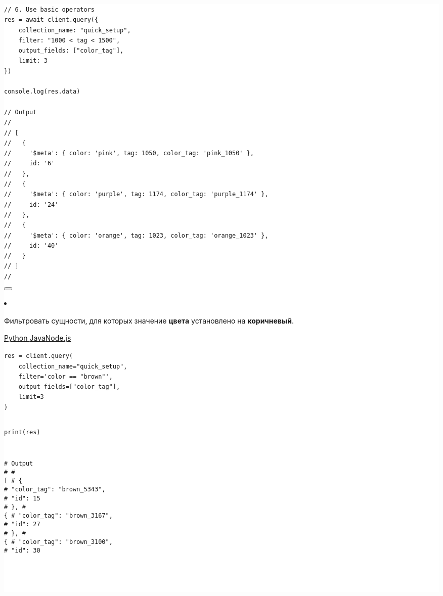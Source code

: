 <pre><code translate="no" class="language-javascript"><span class="hljs-comment">// 6. Use basic operators</span>
res = <span class="hljs-keyword">await</span> client.<span class="hljs-title function_">query</span>({
    <span class="hljs-attr">collection_name</span>: <span class="hljs-string">&quot;quick_setup&quot;</span>,
    <span class="hljs-attr">filter</span>: <span class="hljs-string">&quot;1000 &lt; tag &lt; 1500&quot;</span>,
    <span class="hljs-attr">output_fields</span>: [<span class="hljs-string">&quot;color_tag&quot;</span>],
    <span class="hljs-attr">limit</span>: <span class="hljs-number">3</span>
})

<span class="hljs-variable language_">console</span>.<span class="hljs-title function_">log</span>(res.<span class="hljs-property">data</span>)

<span class="hljs-comment">// Output</span>
<span class="hljs-comment">// </span>
<span class="hljs-comment">// [</span>
<span class="hljs-comment">//   {</span>
<span class="hljs-comment">//     &#x27;$meta&#x27;: { color: &#x27;pink&#x27;, tag: 1050, color_tag: &#x27;pink_1050&#x27; },</span>
<span class="hljs-comment">//     id: &#x27;6&#x27;</span>
<span class="hljs-comment">//   },</span>
<span class="hljs-comment">//   {</span>
<span class="hljs-comment">//     &#x27;$meta&#x27;: { color: &#x27;purple&#x27;, tag: 1174, color_tag: &#x27;purple_1174&#x27; },</span>
<span class="hljs-comment">//     id: &#x27;24&#x27;</span>
<span class="hljs-comment">//   },</span>
<span class="hljs-comment">//   {</span>
<span class="hljs-comment">//     &#x27;$meta&#x27;: { color: &#x27;orange&#x27;, tag: 1023, color_tag: &#x27;orange_1023&#x27; },</span>
<span class="hljs-comment">//     id: &#x27;40&#x27;</span>
<span class="hljs-comment">//   }</span>
<span class="hljs-comment">// ]</span>
<span class="hljs-comment">// </span>
<button class="copy-code-btn"></button></code></pre></li>
<li><p>Фильтровать сущности, для которых значение <strong>цвета</strong> установлено на <strong>коричневый</strong>.</p>
<p><div class="multipleCode">
<a href="#python">Python </a><a href="#java">Java</a><a href="#javascript">Node.js</a></div></p>
<pre><code translate="no" class="language-python">res = client.query(
    collection_name=<span class="hljs-string">&quot;quick_setup&quot;</span>,
    <span class="hljs-built_in">filter</span>=<span class="hljs-string">&#x27;color == &quot;brown&quot;&#x27;</span>,
    output_fields=[<span class="hljs-string">&quot;color_tag&quot;</span>],
    limit=<span class="hljs-number">3</span>
)

<span class="hljs-built_in">print</span>(res)

<span class="hljs-comment"># Output</span>
<span class="hljs-comment">#</span>
<span class="hljs-comment"># [</span>
<span class="hljs-comment">#     {</span>
<span class="hljs-comment">#         &quot;color_tag&quot;: &quot;brown_5343&quot;,</span>
<span class="hljs-comment">#         &quot;id&quot;: 15</span>
<span class="hljs-comment">#     },</span>
<span class="hljs-comment">#     {</span>
<span class="hljs-comment">#         &quot;color_tag&quot;: &quot;brown_3167&quot;,</span>
<span class="hljs-comment">#         &quot;id&quot;: 27</span>
<span class="hljs-comment">#     },</span>
<span class="hljs-comment">#     {</span>
<span class="hljs-comment">#         &quot;color_tag&quot;: &quot;brown_3100&quot;,</span>
<span class="hljs-comment">#         &quot;id&quot;: 30</span>